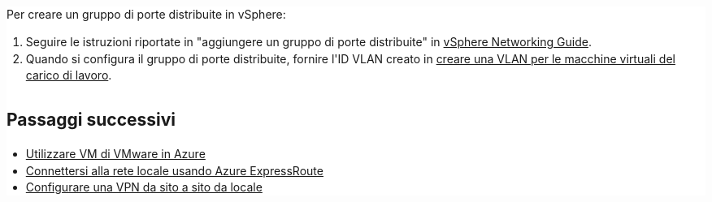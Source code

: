 Per creare un gruppo di porte distribuite in vSphere:

1. Seguire le istruzioni riportate in "aggiungere un gruppo di porte distribuite" in [vSphere Networking Guide](https://docs.vmware.com/en/VMware-vSphere/6.5/vsphere-esxi-vcenter-server-65-networking-guide.pdf).
2. Quando si configura il gruppo di porte distribuite, fornire l'ID VLAN creato in [creare una VLAN per le macchine virtuali del carico di lavoro](#create-a-vlan-for-your-workload-vms).

## <a name="next-steps"></a>Passaggi successivi

* [Utilizzare VM di VMware in Azure](quickstart-create-vmware-virtual-machine.md)
* [Connettersi alla rete locale usando Azure ExpressRoute](on-premises-connection.md)
* [Configurare una VPN da sito a sito da locale](vpn-gateway.md)
